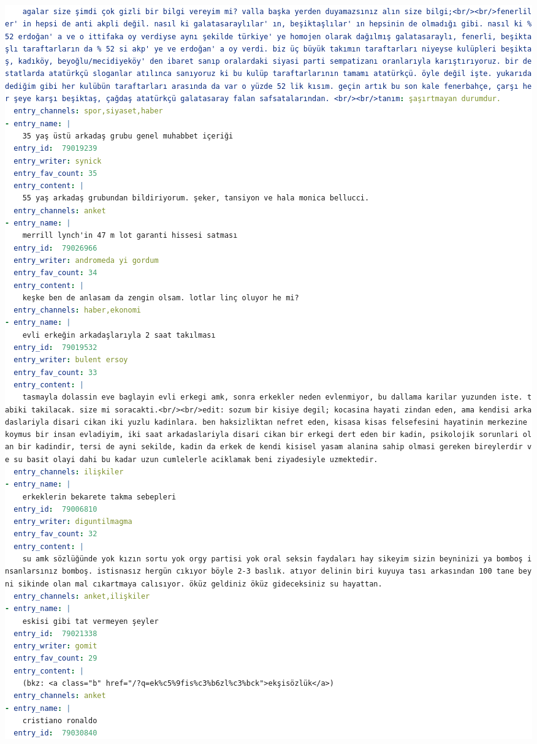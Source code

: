 ```yaml
    agalar size şimdi çok gizli bir bilgi vereyim mi? valla başka yerden duyamazsınız alın size bilgi;<br/><br/>fenerliler' in hepsi de anti akpli değil. nasıl ki galatasaraylılar' ın, beşiktaşlılar' ın hepsinin de olmadığı gibi. nasıl ki % 52 erdoğan' a ve o ittifaka oy verdiyse aynı şekilde türkiye' ye homojen olarak dağılmış galatasaraylı, fenerli, beşiktaşlı taraftarların da % 52 si akp' ye ve erdoğan' a oy verdi. biz üç büyük takımın taraftarları niyeyse kulüpleri beşiktaş, kadıköy, beyoğlu/mecidiyeköy' den ibaret sanıp oralardaki siyasi parti sempatizanı oranlarıyla karıştırıyoruz. bir de statlarda atatürkçü sloganlar atılınca sanıyoruz ki bu kulüp taraftarlarının tamamı atatürkçü. öyle değil işte. yukarıda dediğim gibi her kulübün taraftarları arasında da var o yüzde 52 lik kısım. geçin artık bu son kale fenerbahçe, çarşı her şeye karşı beşiktaş, çağdaş atatürkçü galatasaray falan safsatalarından. <br/><br/>tanım: şaşırtmayan durumdur.
  entry_channels: spor,siyaset,haber
- entry_name: |
    35 yaş üstü arkadaş grubu genel muhabbet içeriği
  entry_id:  79019239
  entry_writer: synick
  entry_fav_count: 35
  entry_content: |
    55 yaş arkadaş grubundan bildiriyorum. şeker, tansiyon ve hala monica bellucci.
  entry_channels: anket
- entry_name: |
    merrill lynch'in 47 m lot garanti hissesi satması
  entry_id:  79026966
  entry_writer: andromeda yi gordum
  entry_fav_count: 34
  entry_content: |
    keşke ben de anlasam da zengin olsam. lotlar linç oluyor he mi?
  entry_channels: haber,ekonomi
- entry_name: |
    evli erkeğin arkadaşlarıyla 2 saat takılması
  entry_id:  79019532
  entry_writer: bulent ersoy
  entry_fav_count: 33
  entry_content: |
    tasmayla dolassin eve baglayin evli erkegi amk, sonra erkekler neden evlenmiyor, bu dallama karilar yuzunden iste. tabiki takilacak. size mi soracakti.<br/><br/>edit: sozum bir kisiye degil; kocasina hayati zindan eden, ama kendisi arkadaslariyla disari cikan iki yuzlu kadinlara. ben haksizliktan nefret eden, kisasa kisas felsefesini hayatinin merkezine koymus bir insan evladiyim, iki saat arkadaslariyla disari cikan bir erkegi dert eden bir kadin, psikolojik sorunlari olan bir kadindir, tersi de ayni sekilde, kadin da erkek de kendi kisisel yasam alanina sahip olmasi gereken bireylerdir ve su basit olayi dahi bu kadar uzun cumlelerle aciklamak beni ziyadesiyle uzmektedir.
  entry_channels: ilişkiler
- entry_name: |
    erkeklerin bekarete takma sebepleri
  entry_id:  79006810
  entry_writer: diguntilmagma
  entry_fav_count: 32
  entry_content: |
    su amk sözlüğünde yok kızın sortu yok orgy partisi yok oral seksin faydaları hay sikeyim sizin beyninizi ya bomboş insanlarsınız bomboş. istisnasız hergün cıkıyor böyle 2-3 baslık. atıyor delinin biri kuyuya tası arkasından 100 tane beyni sikinde olan mal cıkartmaya calısıyor. öküz geldiniz öküz gideceksiniz su hayattan.
  entry_channels: anket,ilişkiler
- entry_name: |
    eskisi gibi tat vermeyen şeyler
  entry_id:  79021338
  entry_writer: gomit
  entry_fav_count: 29
  entry_content: |
    (bkz: <a class="b" href="/?q=ek%c5%9fis%c3%b6zl%c3%bck">ekşisözlük</a>)
  entry_channels: anket
- entry_name: |
    cristiano ronaldo
  entry_id:  79030840
```